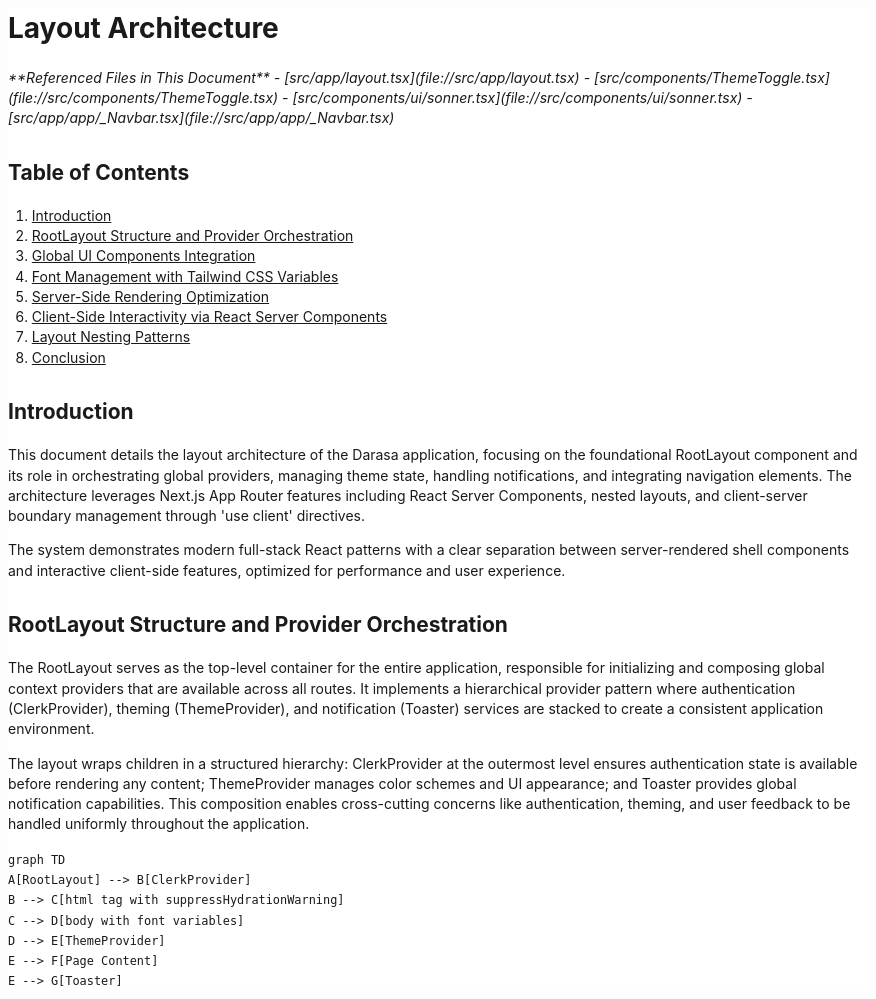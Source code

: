 # Layout Architecture

<cite>
**Referenced Files in This Document**   
- [src/app/layout.tsx](file://src/app/layout.tsx)
- [src/components/ThemeToggle.tsx](file://src/components/ThemeToggle.tsx)
- [src/components/ui/sonner.tsx](file://src/components/ui/sonner.tsx)
- [src/app/app/_Navbar.tsx](file://src/app/app/_Navbar.tsx)
</cite>

## Table of Contents
1. [Introduction](#introduction)
2. [RootLayout Structure and Provider Orchestration](#rootlayout-structure-and-provider-orchestration)
3. [Global UI Components Integration](#global-ui-components-integration)
4. [Font Management with Tailwind CSS Variables](#font-management-with-tailwind-css-variables)
5. [Server-Side Rendering Optimization](#server-side-rendering-optimization)
6. [Client-Side Interactivity via React Server Components](#client-side-interactivity-via-react-server-components)
7. [Layout Nesting Patterns](#layout-nesting-patterns)
8. [Conclusion](#conclusion)

## Introduction
This document details the layout architecture of the Darasa application, focusing on the foundational RootLayout component and its role in orchestrating global providers, managing theme state, handling notifications, and integrating navigation elements. The architecture leverages Next.js App Router features including React Server Components, nested layouts, and client-server boundary management through 'use client' directives.

The system demonstrates modern full-stack React patterns with a clear separation between server-rendered shell components and interactive client-side features, optimized for performance and user experience.

## RootLayout Structure and Provider Orchestration

The RootLayout serves as the top-level container for the entire application, responsible for initializing and composing global context providers that are available across all routes. It implements a hierarchical provider pattern where authentication (ClerkProvider), theming (ThemeProvider), and notification (Toaster) services are stacked to create a consistent application environment.

The layout wraps children in a structured hierarchy: ClerkProvider at the outermost level ensures authentication state is available before rendering any content; ThemeProvider manages color schemes and UI appearance; and Toaster provides global notification capabilities. This composition enables cross-cutting concerns like authentication, theming, and user feedback to be handled uniformly throughout the application.

```mermaid
graph TD
A[RootLayout] --> B[ClerkProvider]
B --> C[html tag with suppressHydrationWarning]
C --> D[body with font variables]
D --> E[ThemeProvider]
E --> F[Page Content]
E --> G[Toaster]
```
